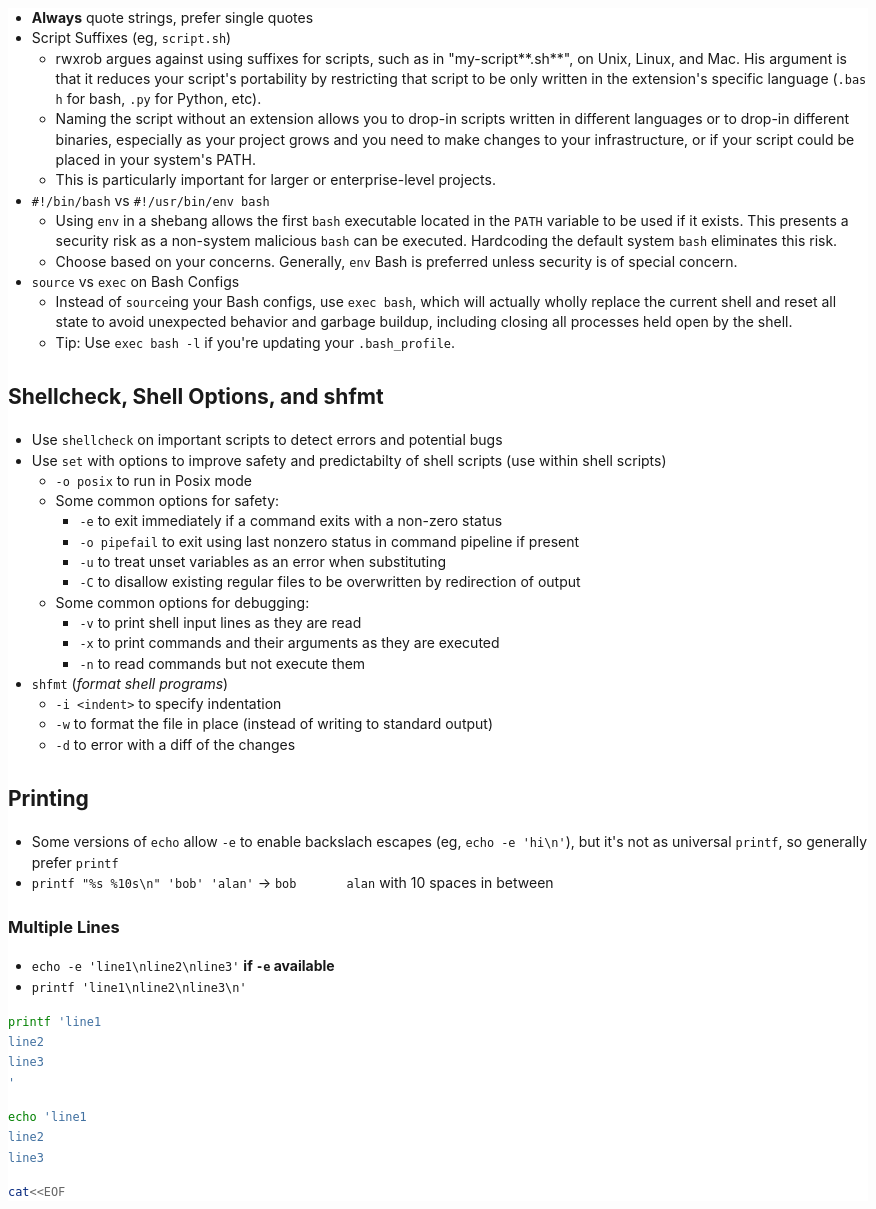 - **Always** quote strings, prefer single quotes
- Script Suffixes (eg, `script.sh`)
  - rwxrob argues against using suffixes for scripts, such as in "my-script**.sh**", on Unix, Linux, and Mac. His argument is that it reduces your script's portability by restricting that script to be only written in the extension's specific language (`.bash` for bash, `.py` for Python, etc).
  - Naming the script without an extension allows you to drop-in scripts written in different languages or to drop-in different binaries, especially as your project grows and you need to make changes to your infrastructure, or if your script could be placed in your system's PATH.
  - This is particularly important for larger or enterprise-level projects.
- `#!/bin/bash` vs `#!/usr/bin/env bash`
  - Using `env` in a shebang allows the first `bash` executable located in the `PATH` variable to be used if it exists. This presents a security risk as a non-system malicious `bash` can be executed. Hardcoding the default system `bash` eliminates this risk.
  - Choose based on your concerns. Generally, `env` Bash is preferred unless security is of special concern.
- `source` vs `exec` on Bash Configs
  - Instead of `source`ing your Bash configs, use `exec bash`, which will actually wholly replace the current shell and reset all state to avoid unexpected behavior and garbage buildup, including closing all processes held open by the shell.
  - Tip: Use `exec bash -l` if you're updating your `.bash_profile`.

## Shellcheck, Shell Options, and shfmt

- Use `shellcheck` on important scripts to detect errors and potential bugs
- Use `set` with options to improve safety and predictabilty of shell scripts (use within shell scripts)
  - `-o posix` to run in Posix mode
  - Some common options for safety:
    - `-e` to exit immediately if a command exits with a non-zero status
    - `-o pipefail` to exit using last nonzero status in command pipeline if present
    - `-u` to treat unset variables as an error when substituting
    - `-C` to disallow existing regular files to be overwritten by redirection of output
  - Some common options for debugging:
    - `-v` to print shell input lines as they are read
    - `-x` to print commands and their arguments as they are executed
    - `-n` to read commands but not execute them
- `shfmt` (*format shell programs*)
  - `-i <indent>` to specify indentation
  - `-w` to format the file in place (instead of writing to standard output)
  - `-d` to error with a diff of the changes

## Printing

- Some versions of `echo` allow `-e` to enable backslach escapes (eg, `echo -e 'hi\n'`), but it's not as universal `printf`, so generally prefer `printf`
- `printf "%s %10s\n" 'bob' 'alan'` -> `bob       alan` with 10 spaces in between

### Multiple Lines

- `echo -e 'line1\nline2\nline3'`  **if `-e` available**
- `printf 'line1\nline2\nline3\n'`
```bash
printf 'line1
line2
line3
'
```
```bash
echo 'line1
line2
line3
```
```bash
cat<<EOF
```